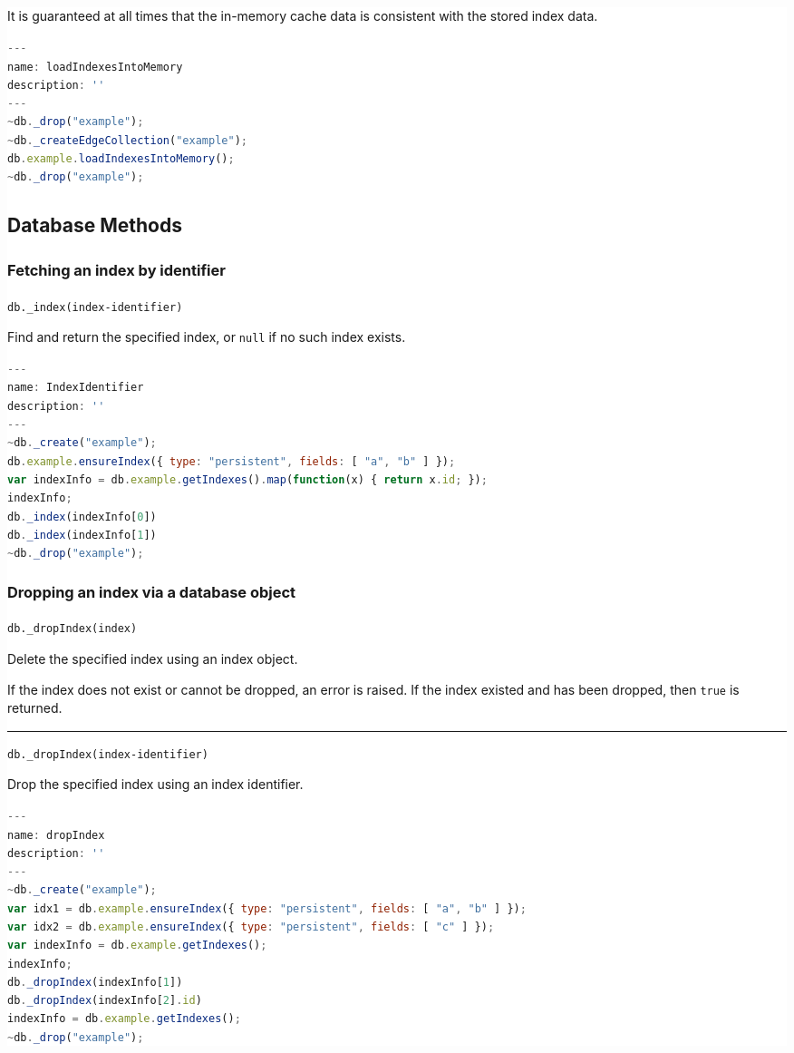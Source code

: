 It is guaranteed at all times that the in-memory cache data is consistent with 
the stored index data.

```js
---
name: loadIndexesIntoMemory
description: ''
---
~db._drop("example");
~db._createEdgeCollection("example");
db.example.loadIndexesIntoMemory();
~db._drop("example");
```

## Database Methods

### Fetching an index by identifier

`db._index(index-identifier)`

Find and return the specified index, or `null` if no such index exists.

```js
---
name: IndexIdentifier
description: ''
---
~db._create("example");
db.example.ensureIndex({ type: "persistent", fields: [ "a", "b" ] });
var indexInfo = db.example.getIndexes().map(function(x) { return x.id; });
indexInfo;
db._index(indexInfo[0])
db._index(indexInfo[1])
~db._drop("example");
```

### Dropping an index via a database object

`db._dropIndex(index)`

Delete the specified index using an index object.

If the index does not exist or cannot be dropped, an error is raised.
If the index existed and has been dropped, then `true` is returned.

---

`db._dropIndex(index-identifier)`

Drop the specified index using an index identifier.

```js
---
name: dropIndex
description: ''
---
~db._create("example");
var idx1 = db.example.ensureIndex({ type: "persistent", fields: [ "a", "b" ] });
var idx2 = db.example.ensureIndex({ type: "persistent", fields: [ "c" ] });
var indexInfo = db.example.getIndexes();
indexInfo;
db._dropIndex(indexInfo[1])
db._dropIndex(indexInfo[2].id)
indexInfo = db.example.getIndexes();
~db._drop("example");
```
